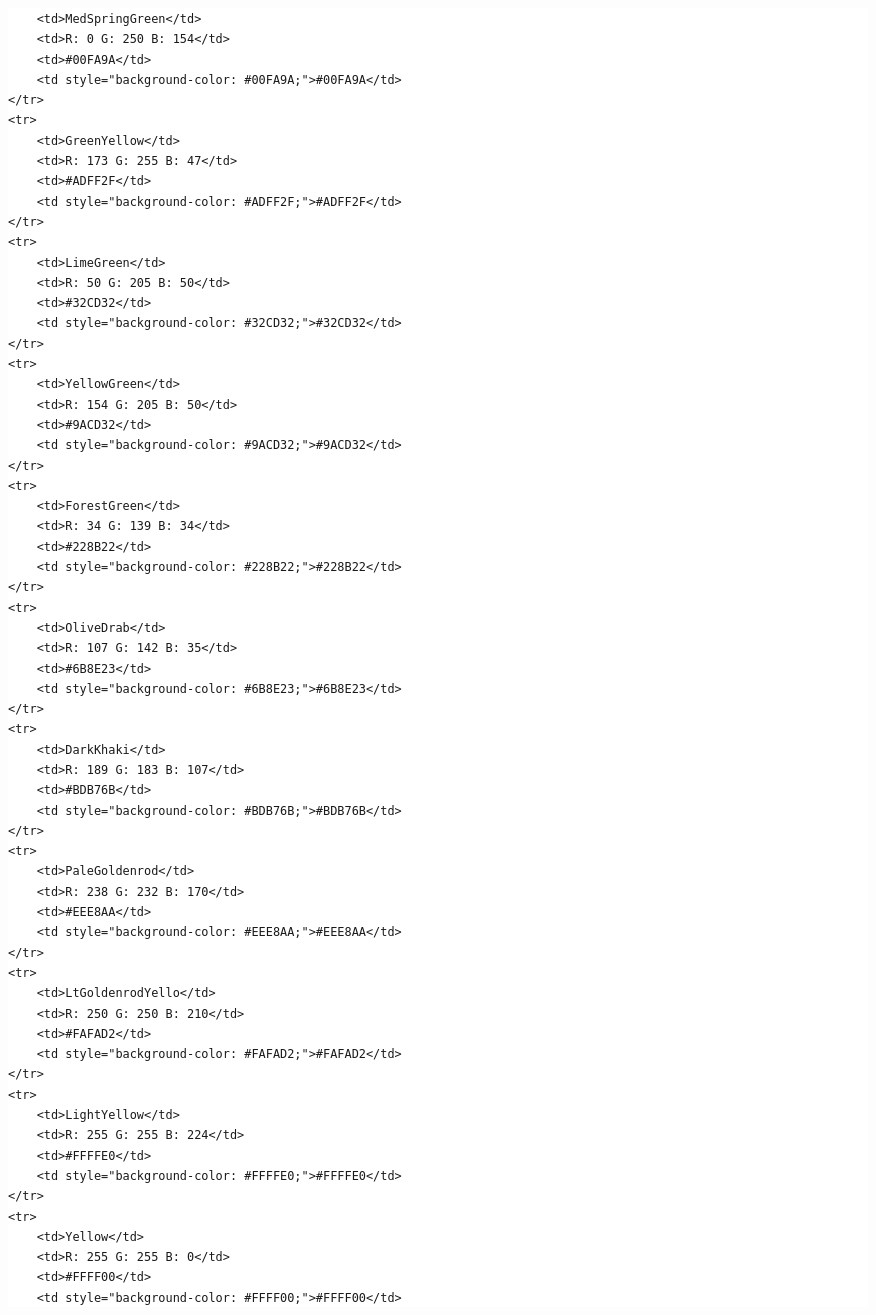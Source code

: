         <td>MedSpringGreen</td>
        <td>R: 0 G: 250 B: 154</td>
        <td>#00FA9A</td>
        <td style="background-color: #00FA9A;">#00FA9A</td>
    </tr>
    <tr>
        <td>GreenYellow</td>
        <td>R: 173 G: 255 B: 47</td>
        <td>#ADFF2F</td>
        <td style="background-color: #ADFF2F;">#ADFF2F</td>
    </tr>
    <tr>
        <td>LimeGreen</td>
        <td>R: 50 G: 205 B: 50</td>
        <td>#32CD32</td>
        <td style="background-color: #32CD32;">#32CD32</td>
    </tr>
    <tr>
        <td>YellowGreen</td>
        <td>R: 154 G: 205 B: 50</td>
        <td>#9ACD32</td>
        <td style="background-color: #9ACD32;">#9ACD32</td>
    </tr>
    <tr>
        <td>ForestGreen</td>
        <td>R: 34 G: 139 B: 34</td>
        <td>#228B22</td>
        <td style="background-color: #228B22;">#228B22</td>
    </tr>
    <tr>
        <td>OliveDrab</td>
        <td>R: 107 G: 142 B: 35</td>
        <td>#6B8E23</td>
        <td style="background-color: #6B8E23;">#6B8E23</td>
    </tr>
    <tr>
        <td>DarkKhaki</td>
        <td>R: 189 G: 183 B: 107</td>
        <td>#BDB76B</td>
        <td style="background-color: #BDB76B;">#BDB76B</td>
    </tr>
    <tr>
        <td>PaleGoldenrod</td>
        <td>R: 238 G: 232 B: 170</td>
        <td>#EEE8AA</td>
        <td style="background-color: #EEE8AA;">#EEE8AA</td>
    </tr>
    <tr>
        <td>LtGoldenrodYello</td>
        <td>R: 250 G: 250 B: 210</td>
        <td>#FAFAD2</td>
        <td style="background-color: #FAFAD2;">#FAFAD2</td>
    </tr>
    <tr>
        <td>LightYellow</td>
        <td>R: 255 G: 255 B: 224</td>
        <td>#FFFFE0</td>
        <td style="background-color: #FFFFE0;">#FFFFE0</td>
    </tr>
    <tr>
        <td>Yellow</td>
        <td>R: 255 G: 255 B: 0</td>
        <td>#FFFF00</td>
        <td style="background-color: #FFFF00;">#FFFF00</td>